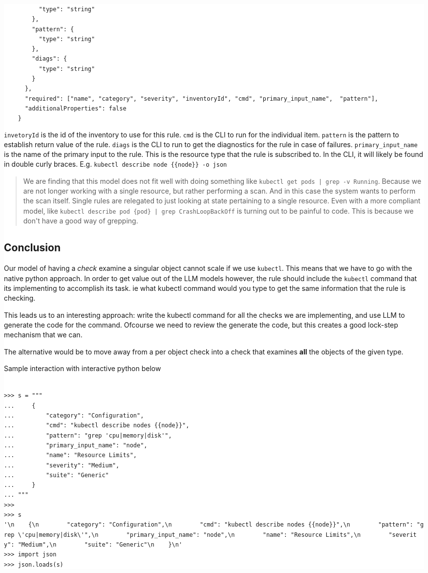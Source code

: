 ```
          "type": "string"
        },
        "pattern": {
          "type": "string"
        },
        "diags": {
          "type": "string"
        }
      },
      "required": ["name", "category", "severity", "inventoryId", "cmd", "primary_input_name",  "pattern"],
      "additionalProperties": false
    }
```

`invetoryId` is the id of the inventory to use for this rule. 
`cmd` is the CLI to run for the individual item. 
`pattern` is the pattern to establish return value of the rule.
`diags` is the CLI to run to get the diagnostics for the rule in case of failures.
`primary_input_name` is the name of the primary input to the rule. This is the resource type that the rule is subscribed to. In the CLI, it will likely be found in double curly braces. E.g. `kubectl describe node {{node}} -o json`

> We are finding that this model does not fit well with doing something like `kubectl get pods | grep -v Running`. Because we are not longer working with a single resource, but rather performing a scan. And in this case the system wants to perform the scan itself. Single rules are relegated to just looking at state pertaining to a single resource.
> Even with a more compliant model, like `kubectl describe pod {pod} | grep CrashLoopBackOff` is turning out to be painful to code. This is because we don't have a good way of grepping.

## Conclusion

Our model of having a _check_ examine a singular object cannot scale if we use `kubectl`. This means that we have to go with the native python approach. In order to get value out of the LLM models however, the rule should include the `kubectl` command that its implementing to accomplish its task. ie what kubectl command would you type to get the same information that the rule is checking. 

This leads us to an interesting approach: write the kubectl command for all the checks we are implementing, and use LLM to generate the code for the command. Ofcourse we need to review the generate the code, but this creates a good lock-step mechanism that we can.

The alternative would be to move away from a per object check into a check that examines __all__ the objects of the given type.

Sample interaction with interactive python below

```

>>> s = """
...     {
...         "category": "Configuration",
...         "cmd": "kubectl describe nodes {{node}}",
...         "pattern": "grep 'cpu|memory|disk'",
...         "primary_input_name": "node",
...         "name": "Resource Limits",
...         "severity": "Medium",
...         "suite": "Generic"
...     }
... """
>>>
>>> s
'\n    {\n        "category": "Configuration",\n        "cmd": "kubectl describe nodes {{node}}",\n        "pattern": "grep \'cpu|memory|disk\'",\n        "primary_input_name": "node",\n        "name": "Resource Limits",\n        "severity": "Medium",\n        "suite": "Generic"\n    }\n'
>>> import json
>>> json.loads(s)
```
